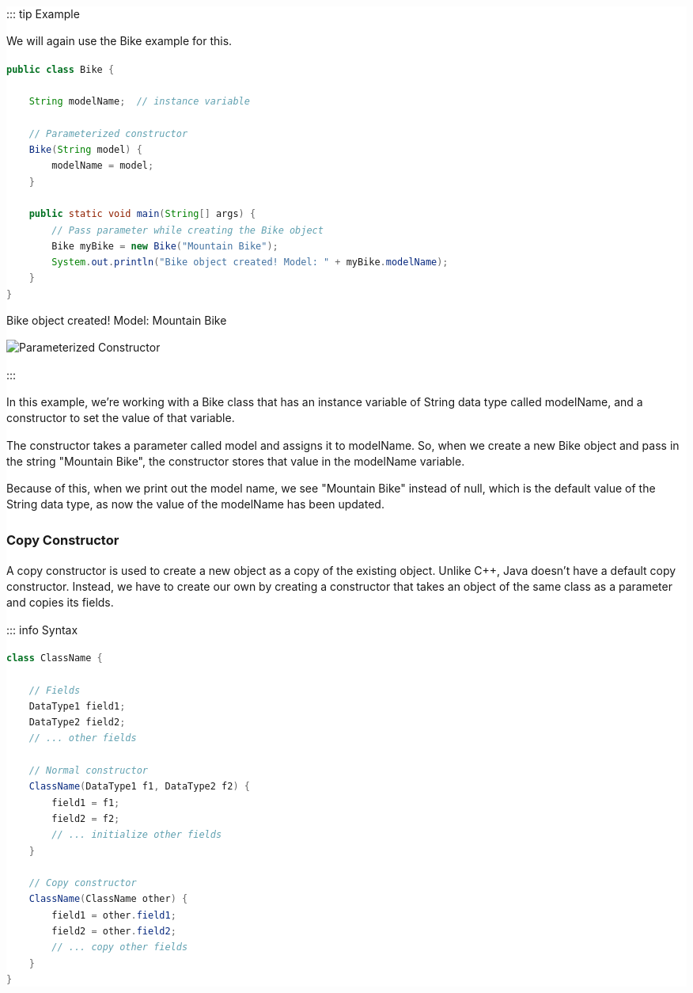 ::: tip Example

We will again use the Bike example for this.

```java
public class Bike {

    String modelName;  // instance variable

    // Parameterized constructor
    Bike(String model) {
        modelName = model;
    }

    public static void main(String[] args) {
        // Pass parameter while creating the Bike object
        Bike myBike = new Bike("Mountain Bike");
        System.out.println("Bike object created! Model: " + myBike.modelName);
    }
}
```

Bike object created! Model: Mountain Bike

![Parameterized Constructor](https://cdn.hashnode.com/res/hashnode/image/upload/v1751870395133/72bcbe0c-3a7c-4cc1-87d4-1ae9106b21d9.png)

:::

In this example, we’re working with a Bike class that has an instance variable of String data type called modelName, and a constructor to set the value of that variable.

The constructor takes a parameter called model and assigns it to modelName. So, when we create a new Bike object and pass in the string "Mountain Bike", the constructor stores that value in the modelName variable.

Because of this, when we print out the model name, we see "Mountain Bike" instead of null, which is the default value of the String data type, as now the value of the modelName has been updated.

### Copy Constructor

A copy constructor is used to create a new object as a copy of the existing object. Unlike C++, Java doesn’t have a default copy constructor. Instead, we have to create our own by creating a constructor that takes an object of the same class as a parameter and copies its fields.

::: info Syntax

```java
class ClassName {

    // Fields
    DataType1 field1;
    DataType2 field2;
    // ... other fields

    // Normal constructor
    ClassName(DataType1 f1, DataType2 f2) {
        field1 = f1;
        field2 = f2;
        // ... initialize other fields
    }

    // Copy constructor 
    ClassName(ClassName other) {
        field1 = other.field1;
        field2 = other.field2;
        // ... copy other fields
    }
}
```